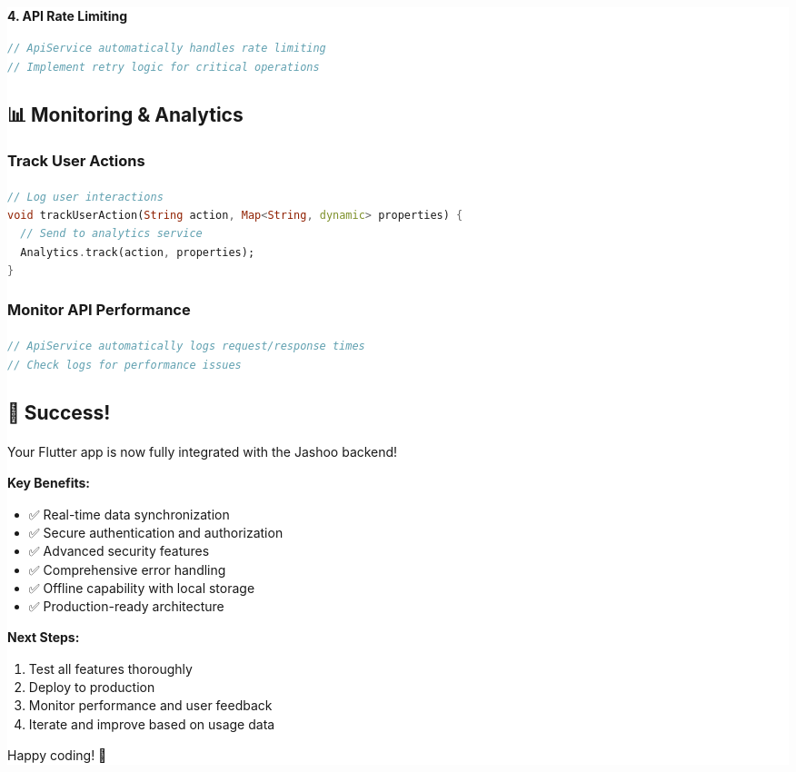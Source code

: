 **4. API Rate Limiting**
```dart
// ApiService automatically handles rate limiting
// Implement retry logic for critical operations
```

## 📊 Monitoring & Analytics

### Track User Actions
```dart
// Log user interactions
void trackUserAction(String action, Map<String, dynamic> properties) {
  // Send to analytics service
  Analytics.track(action, properties);
}
```

### Monitor API Performance
```dart
// ApiService automatically logs request/response times
// Check logs for performance issues
```

## 🎉 Success!

Your Flutter app is now fully integrated with the Jashoo backend! 

**Key Benefits:**
- ✅ Real-time data synchronization
- ✅ Secure authentication and authorization
- ✅ Advanced security features
- ✅ Comprehensive error handling
- ✅ Offline capability with local storage
- ✅ Production-ready architecture

**Next Steps:**
1. Test all features thoroughly
2. Deploy to production
3. Monitor performance and user feedback
4. Iterate and improve based on usage data

Happy coding! 🚀